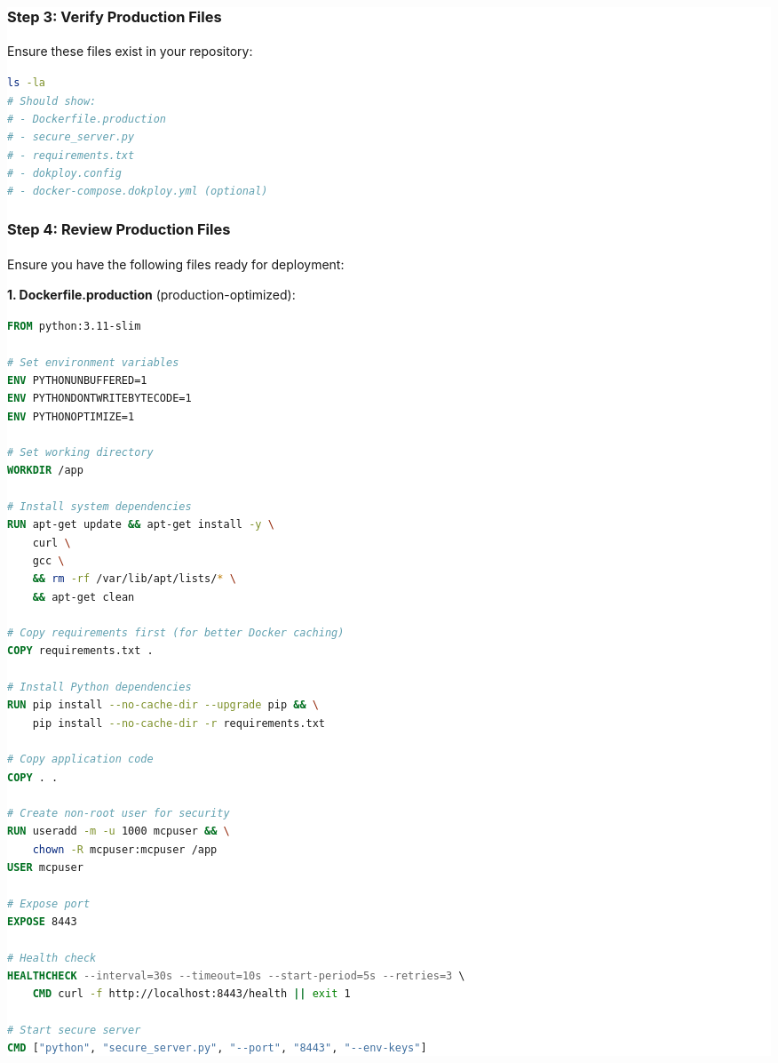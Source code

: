 
### Step 3: Verify Production Files
Ensure these files exist in your repository:
```bash
ls -la
# Should show:
# - Dockerfile.production
# - secure_server.py
# - requirements.txt
# - dokploy.config
# - docker-compose.dokploy.yml (optional)
```

### Step 4: Review Production Files
Ensure you have the following files ready for deployment:

**1. Dockerfile.production** (production-optimized):
```dockerfile
FROM python:3.11-slim

# Set environment variables
ENV PYTHONUNBUFFERED=1
ENV PYTHONDONTWRITEBYTECODE=1
ENV PYTHONOPTIMIZE=1

# Set working directory
WORKDIR /app

# Install system dependencies
RUN apt-get update && apt-get install -y \
    curl \
    gcc \
    && rm -rf /var/lib/apt/lists/* \
    && apt-get clean

# Copy requirements first (for better Docker caching)
COPY requirements.txt .

# Install Python dependencies
RUN pip install --no-cache-dir --upgrade pip && \
    pip install --no-cache-dir -r requirements.txt

# Copy application code
COPY . .

# Create non-root user for security
RUN useradd -m -u 1000 mcpuser && \
    chown -R mcpuser:mcpuser /app
USER mcpuser

# Expose port
EXPOSE 8443

# Health check
HEALTHCHECK --interval=30s --timeout=10s --start-period=5s --retries=3 \
    CMD curl -f http://localhost:8443/health || exit 1

# Start secure server
CMD ["python", "secure_server.py", "--port", "8443", "--env-keys"]
```
